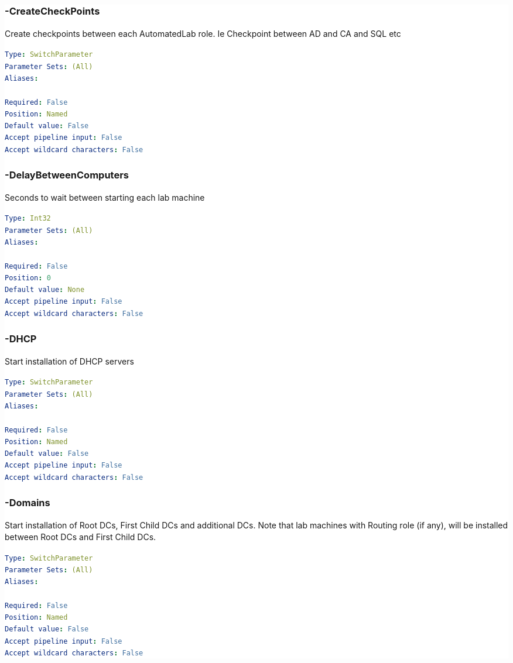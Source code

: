 ### -CreateCheckPoints
Create checkpoints between each AutomatedLab role.
Ie Checkpoint between AD and CA and SQL etc

```yaml
Type: SwitchParameter
Parameter Sets: (All)
Aliases:

Required: False
Position: Named
Default value: False
Accept pipeline input: False
Accept wildcard characters: False
```

### -DelayBetweenComputers
Seconds to wait between starting each lab machine

```yaml
Type: Int32
Parameter Sets: (All)
Aliases:

Required: False
Position: 0
Default value: None
Accept pipeline input: False
Accept wildcard characters: False
```

### -DHCP
Start installation of DHCP servers

```yaml
Type: SwitchParameter
Parameter Sets: (All)
Aliases:

Required: False
Position: Named
Default value: False
Accept pipeline input: False
Accept wildcard characters: False
```

### -Domains
Start installation of Root DCs, First Child DCs and additional DCs.
Note that lab machines with Routing role (if any), will be installed between Root DCs and First Child DCs.

```yaml
Type: SwitchParameter
Parameter Sets: (All)
Aliases:

Required: False
Position: Named
Default value: False
Accept pipeline input: False
Accept wildcard characters: False
```
